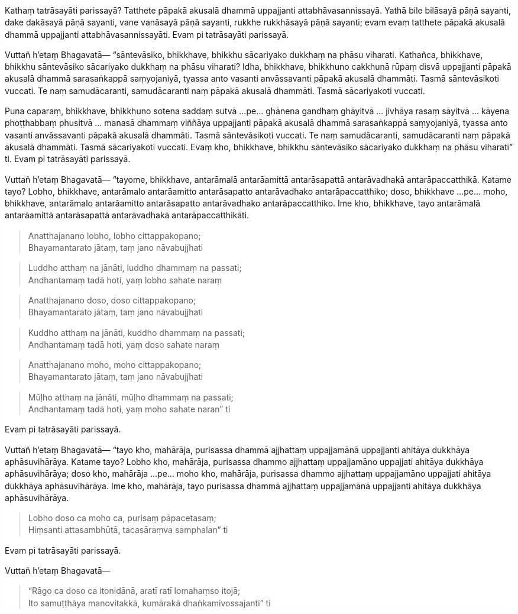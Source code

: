 Kathaṃ tatrāsayāti parissayā? Tatthete pāpakā akusalā dhammā uppajjanti attabhāvasannissayā. Yathā bile bilāsayā pāṇā sayanti, dake dakāsayā pāṇā sayanti, vane vanāsayā pāṇā sayanti, rukkhe rukkhāsayā pāṇā sayanti; evam evaṃ tatthete pāpakā akusalā dhammā uppajjanti attabhāvasannissayāti. Evam pi tatrāsayāti parissayā.

Vuttañ h’etaṃ Bhagavatā— “sāntevāsiko, bhikkhave, bhikkhu sācariyako dukkhaṃ na phāsu viharati. Kathañca, bhikkhave, bhikkhu sāntevāsiko sācariyako dukkhaṃ na phāsu viharati? Idha, bhikkhave, bhikkhuno cakkhunā rūpaṃ disvā uppajjanti pāpakā akusalā dhammā sarasaṅkappā saṃyojaniyā, tyassa anto vasanti anvāssavanti pāpakā akusalā dhammāti. Tasmā sāntevāsikoti vuccati. Te naṃ samudācaranti, samudācaranti naṃ pāpakā akusalā dhammāti. Tasmā sācariyakoti vuccati.

Puna caparaṃ, bhikkhave, bhikkhuno sotena saddaṃ sutvā …pe… ghānena gandhaṃ ghāyitvā … jivhāya rasaṃ sāyitvā … kāyena phoṭṭhabbaṃ phusitvā … manasā dhammaṃ viññāya uppajjanti pāpakā akusalā dhammā sarasaṅkappā saṃyojaniyā, tyassa anto vasanti anvāssavanti pāpakā akusalā dhammāti. Tasmā sāntevāsikoti vuccati. Te naṃ samudācaranti, samudācaranti naṃ pāpakā akusalā dhammāti. Tasmā sācariyakoti vuccati. Evaṃ kho, bhikkhave, bhikkhu sāntevāsiko sācariyako dukkhaṃ na phāsu viharatī” ti. Evam pi tatrāsayāti parissayā.

Vuttañ h’etaṃ Bhagavatā— “tayome, bhikkhave, antarāmalā antarāamittā antarāsapattā antarāvadhakā antarāpaccatthikā. Katame tayo? Lobho, bhikkhave, antarāmalo antarāamitto antarāsapatto antarāvadhako antarāpaccatthiko; doso, bhikkhave …pe… moho, bhikkhave, antarāmalo antarāamitto antarāsapatto antarāvadhako antarāpaccatthiko. Ime kho, bhikkhave, tayo antarāmalā antarāamittā antarāsapattā antarāvadhakā antarāpaccatthikāti.

> Anatthajanano lobho, lobho cittappakopano;  
> Bhayamantarato jātaṃ, taṃ jano nāvabujjhati

> Luddho atthaṃ na jānāti, luddho dhammaṃ na passati;  
> Andhantamaṃ tadā hoti, yaṃ lobho sahate naraṃ

> Anatthajanano doso, doso cittappakopano;  
> Bhayamantarato jātaṃ, taṃ jano nāvabujjhati

> Kuddho atthaṃ na jānāti, kuddho dhammaṃ na passati;  
> Andhantamaṃ tadā hoti, yaṃ doso sahate naraṃ

> Anatthajanano moho, moho cittappakopano;  
> Bhayamantarato jātaṃ, taṃ jano nāvabujjhati

> Mūḷho atthaṃ na jānāti, mūḷho dhammaṃ na passati;  
> Andhantamaṃ tadā hoti, yaṃ moho sahate naran” ti

Evam pi tatrāsayāti parissayā.

Vuttañ h’etaṃ Bhagavatā— “tayo kho, mahārāja, purisassa dhammā ajjhattaṃ uppajjamānā uppajjanti ahitāya dukkhāya aphāsuvihārāya. Katame tayo? Lobho kho, mahārāja, purisassa dhammo ajjhattaṃ uppajjamāno uppajjati ahitāya dukkhāya aphāsuvihārāya; doso kho, mahārāja …pe… moho kho, mahārāja, purisassa dhammo ajjhattaṃ uppajjamāno uppajjati ahitāya dukkhāya aphāsuvihārāya. Ime kho, mahārāja, tayo purisassa dhammā ajjhattaṃ uppajjamānā uppajjanti ahitāya dukkhāya aphāsuvihārāya.

> Lobho doso ca moho ca, purisaṃ pāpacetasaṃ;  
> Hiṃsanti attasambhūtā, tacasāraṃva samphalan” ti

Evam pi tatrāsayāti parissayā.

Vuttañ h’etaṃ Bhagavatā—

> “Rāgo ca doso ca itonidānā, aratī ratī lomahaṃso itojā;  
> Ito samuṭṭhāya manovitakkā, kumārakā dhaṅkamivossajantī” ti
